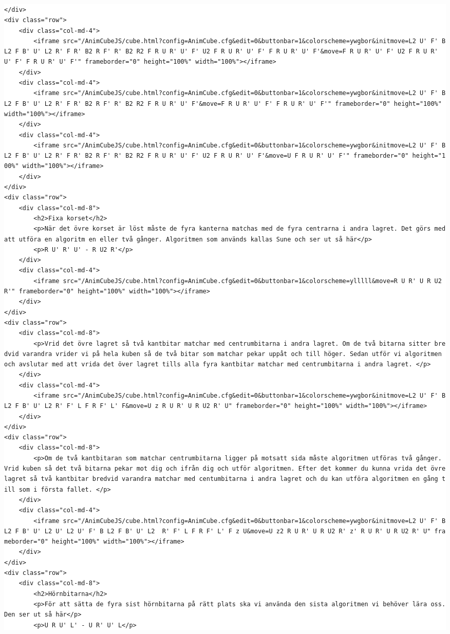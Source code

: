     </div>
    <div class="row">
        <div class="col-md-4">
            <iframe src="/AnimCubeJS/cube.html?config=AnimCube.cfg&edit=0&buttonbar=1&colorscheme=ywgbor&initmove=L2 U' F' B L2 F B' U' L2 R' F R' B2 R F' R' B2 R2 F R U R' U' F' U2 F R U R' U' F' F R U R' U' F'&move=F R U R' U' F' U2 F R U R' U' F' F R U R' U' F'" frameborder="0" height="100%" width="100%"></iframe>
        </div>
        <div class="col-md-4">
            <iframe src="/AnimCubeJS/cube.html?config=AnimCube.cfg&edit=0&buttonbar=1&colorscheme=ywgbor&initmove=L2 U' F' B L2 F B' U' L2 R' F R' B2 R F' R' B2 R2 F R U R' U' F'&move=F R U R' U' F' F R U R' U' F'" frameborder="0" height="100%" width="100%"></iframe>
        </div>
        <div class="col-md-4">
            <iframe src="/AnimCubeJS/cube.html?config=AnimCube.cfg&edit=0&buttonbar=1&colorscheme=ywgbor&initmove=L2 U' F' B L2 F B' U' L2 R' F R' B2 R F' R' B2 R2 F R U R' U' F' U2 F R U R' U' F'&move=U F R U R' U' F'" frameborder="0" height="100%" width="100%"></iframe>
        </div>
    </div>
    <div class="row">
        <div class="col-md-8">
            <h2>Fixa korset</h2>
            <p>När det övre korset är löst måste de fyra kanterna matchas med de fyra centrarna i andra lagret. Det görs med att utföra en algoritm en eller två gånger. Algoritmen som används kallas Sune och ser ut så här</p>
            <p>R U' R' U' - R U2 R'</p>
        </div>
        <div class="col-md-4">
            <iframe src="/AnimCubeJS/cube.html?config=AnimCube.cfg&edit=0&buttonbar=1&colorscheme=ylllll&move=R U R' U R U2 R'" frameborder="0" height="100%" width="100%"></iframe>
        </div>
    </div>
    <div class="row">
        <div class="col-md-8">
            <p>Vrid det övre lagret så två kantbitar matchar med centrumbitarna i andra lagret. Om de två bitarna sitter bredvid varandra vrider vi på hela kuben så de två bitar som matchar pekar uppåt och till höger. Sedan utför vi algoritmen och avslutar med att vrida det över lagret tills alla fyra kantbitar matchar med centrumbitarna i andra lagret. </p>
        </div>
        <div class="col-md-4">
            <iframe src="/AnimCubeJS/cube.html?config=AnimCube.cfg&edit=0&buttonbar=1&colorscheme=ywgbor&initmove=L2 U' F' B L2 F B' U' L2 R' F' L F R F' L' F&move=U z R U R' U R U2 R' U" frameborder="0" height="100%" width="100%"></iframe>
        </div>
    </div>
    <div class="row">
        <div class="col-md-8">
            <p>Om de två kantbitaran som matchar centrumbitarna ligger på motsatt sida måste algoritmen utföras två gånger. Vrid kuben så det två bitarna pekar mot dig och ifrån dig och utför algoritmen. Efter det kommer du kunna vrida det övre lagret så två kantbitar bredvid varandra matchar med centumbitarna i andra lagret och du kan utföra algoritmen en gång till som i första fallet. </p>
        </div>
        <div class="col-md-4">
            <iframe src="/AnimCubeJS/cube.html?config=AnimCube.cfg&edit=0&buttonbar=1&colorscheme=ywgbor&initmove=L2 U' F' B L2 F B' U' L2 U' L2 U' F' B L2 F B' U' L2  R' F' L F R F' L' F z U&move=U z2 R U R' U R U2 R' z' R U R' U R U2 R' U" frameborder="0" height="100%" width="100%"></iframe>
        </div>
    </div>
    <div class="row">
        <div class="col-md-8">
            <h2>Hörnbitarna</h2>
            <p>För att sätta de fyra sist hörnbitarna på rätt plats ska vi använda den sista algoritmen vi behöver lära oss. Den ser ut så här</p>
            <p>U R U' L' - U R' U' L</p>